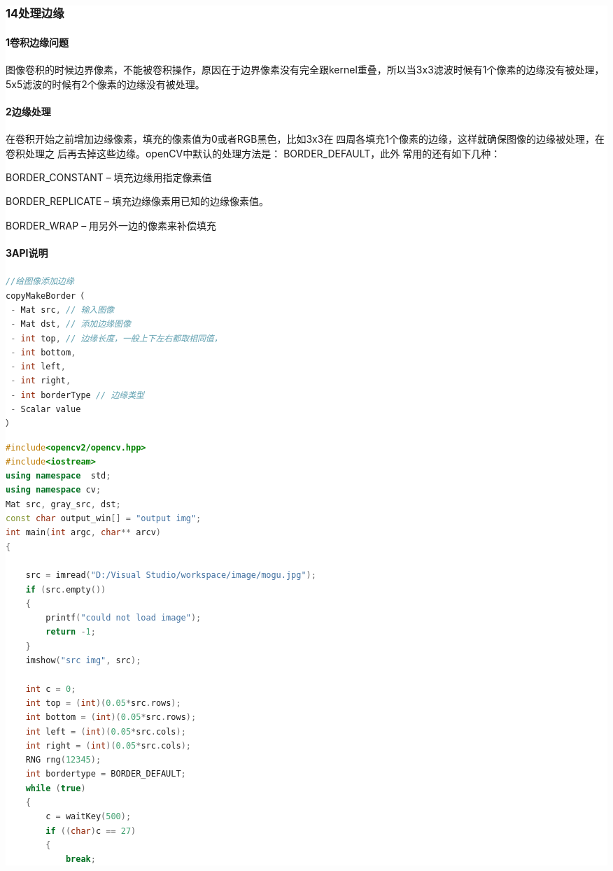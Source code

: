 ### 14处理边缘

#### 1卷积边缘问题

图像卷积的时候边界像素，不能被卷积操作，原因在于边界像素没有完全跟kernel重叠，所以当3x3滤波时候有1个像素的边缘没有被处理，5x5滤波的时候有2个像素的边缘没有被处理。

#### 2边缘处理

在卷积开始之前增加边缘像素，填充的像素值为0或者RGB黑色，比如3x3在
四周各填充1个像素的边缘，这样就确保图像的边缘被处理，在卷积处理之
后再去掉这些边缘。openCV中默认的处理方法是： BORDER_DEFAULT，此外
常用的还有如下几种：

BORDER_CONSTANT – 填充边缘用指定像素值

BORDER_REPLICATE – 填充边缘像素用已知的边缘像素值。

BORDER_WRAP – 用另外一边的像素来补偿填充

#### 3API说明

```c++
//给图像添加边缘
copyMakeBorder（
 - Mat src, // 输入图像
 - Mat dst, // 添加边缘图像
 - int top, // 边缘长度，一般上下左右都取相同值，
 - int bottom,
 - int left,
 - int right, 
 - int borderType // 边缘类型
 - Scalar value 
）

```

```c++
#include<opencv2/opencv.hpp>
#include<iostream>
using namespace  std;
using namespace cv;
Mat src, gray_src, dst;
const char output_win[] = "output img";
int main(int argc, char** arcv)
{

	src = imread("D:/Visual Studio/workspace/image/mogu.jpg");
	if (src.empty())
	{
		printf("could not load image");
		return -1;
	}
	imshow("src img", src);
	
	int c = 0;
	int top = (int)(0.05*src.rows);
	int bottom = (int)(0.05*src.rows);
	int left = (int)(0.05*src.cols);
	int right = (int)(0.05*src.cols);
	RNG rng(12345);
	int bordertype = BORDER_DEFAULT;
	while (true)
	{
		c = waitKey(500);
		if ((char)c == 27)
		{
			break;
```